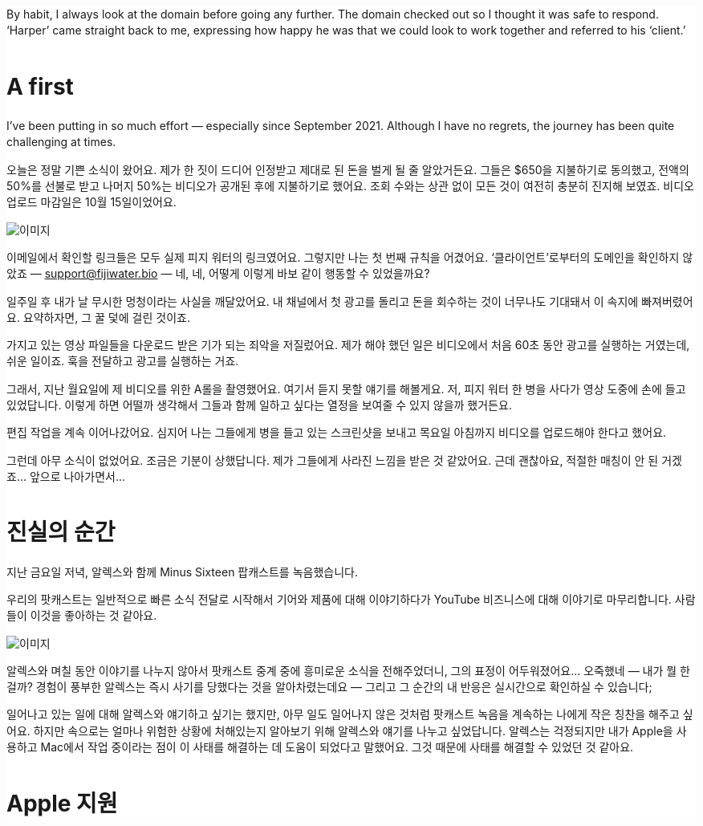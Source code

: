 By habit, I always look at the domain before going any further. The domain checked out so I thought it was safe to respond. ‘Harper’ came straight back to me, expressing how happy he was that we could look to work together and referred to his ‘client.’

# A first

I’ve been putting in so much effort — especially since September 2021. Although I have no regrets, the journey has been quite challenging at times.

<div class="content-ad"></div>

오늘은 정말 기쁜 소식이 왔어요. 제가 한 짓이 드디어 인정받고 제대로 된 돈을 벌게 될 줄 알았거든요. 그들은 $650을 지불하기로 동의했고, 전액의 50%를 선불로 받고 나머지 50%는 비디오가 공개된 후에 지불하기로 했어요. 조회 수와는 상관 없이 모든 것이 여전히 충분히 진지해 보였죠. 비디오 업로드 마감일은 10월 15일이었어요.

![이미지](/assets/img/2024-07-13-AppleMacBookProsavedme1strulebeVERYcareful_2.png)

이메일에서 확인할 링크들은 모두 실제 피지 워터의 링크였어요. 그렇지만 나는 첫 번째 규칙을 어겼어요. ‘클라이언트’로부터의 도메인을 확인하지 않았죠 — support@fijiwater.bio — 네, 네, 어떻게 이렇게 바보 같이 행동할 수 있었을까요?

일주일 후 내가 날 무시한 멍청이라는 사실을 깨달았어요. 내 채널에서 첫 광고를 돌리고 돈을 회수하는 것이 너무나도 기대돼서 이 속지에 빠져버렸어요. 요약하자면, 그 꿀 덫에 걸린 것이죠.

<div class="content-ad"></div>

가지고 있는 영상 파일들을 다운로드 받은 기가 되는 죄악을 저질렀어요. 제가 해야 했던 일은 비디오에서 처음 60초 동안 광고를 실행하는 거였는데, 쉬운 일이죠. 훅을 전달하고 광고를 실행하는 거죠.

그래서, 지난 월요일에 제 비디오를 위한 A롤을 촬영했어요. 여기서 듣지 못할 얘기를 해볼게요. 저, 피지 워터 한 병을 사다가 영상 도중에 손에 들고 있었답니다. 이렇게 하면 어떨까 생각해서 그들과 함께 일하고 싶다는 열정을 보여줄 수 있지 않을까 했거든요.

편집 작업을 계속 이어나갔어요. 심지어 나는 그들에게 병을 들고 있는 스크린샷을 보내고 목요일 아침까지 비디오를 업로드해야 한다고 했어요.

그런데 아무 소식이 없었어요. 조금은 기분이 상했답니다. 제가 그들에게 사라진 느낌을 받은 것 같았어요. 근데 괜찮아요, 적절한 매칭이 안 된 거겠죠... 앞으로 나아가면서...

<div class="content-ad"></div>

# 진실의 순간

지난 금요일 저녁, 알렉스와 함께 Minus Sixteen 팝캐스트를 녹음했습니다.

우리의 팟캐스트는 일반적으로 빠른 소식 전달로 시작해서 기어와 제품에 대해 이야기하다가 YouTube 비즈니스에 대해 이야기로 마무리합니다. 사람들이 이것을 좋아하는 것 같아요.

![이미지](/assets/img/2024-07-13-AppleMacBookProsavedme1strulebeVERYcareful_3.png)

<div class="content-ad"></div>

알렉스와 며칠 동안 이야기를 나누지 않아서 팟캐스트 중계 중에 흥미로운 소식을 전해주었더니, 그의 표정이 어두워졌어요... 오죽했네 — 내가 뭘 한 걸까? 경험이 풍부한 알렉스는 즉시 사기를 당했다는 것을 알아차렸는데요 — 그리고 그 순간의 내 반응은 실시간으로 확인하실 수 있습니다;

일어나고 있는 일에 대해 알렉스와 얘기하고 싶기는 했지만, 아무 일도 일어나지 않은 것처럼 팟캐스트 녹음을 계속하는 나에게 작은 칭찬을 해주고 싶어요. 하지만 속으로는 얼마나 위험한 상황에 처해있는지 알아보기 위해 알렉스와 얘기를 나누고 싶었답니다. 알렉스는 걱정되지만 내가 Apple을 사용하고 Mac에서 작업 중이라는 점이 이 사태를 해결하는 데 도움이 되었다고 말했어요. 그것 때문에 사태를 해결할 수 있었던 것 같아요.

# Apple 지원
